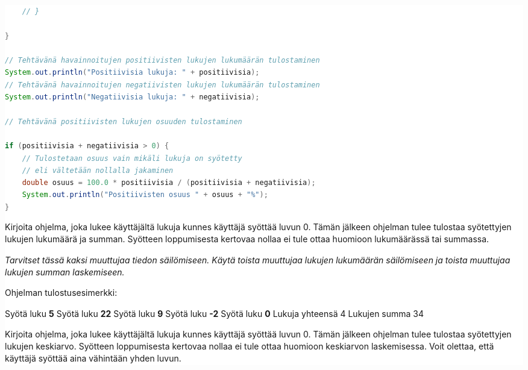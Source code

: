 ```java
    // }

}

// Tehtävänä havainnoitujen positiivisten lukujen lukumäärän tulostaminen
System.out.println("Positiivisia lukuja: " + positiivisia);
// Tehtävänä havainnoitujen negatiivisten lukujen lukumäärän tulostaminen
System.out.println("Negatiivisia lukuja: " + negatiivisia);

// Tehtävänä positiivisten lukujen osuuden tulostaminen

if (positiivisia + negatiivisia > 0) {
    // Tulostetaan osuus vain mikäli lukuja on syötetty
    // eli vältetään nollalla jakaminen
    double osuus = 100.0 * positiivisia / (positiivisia + negatiivisia);
    System.out.println("Positiivisten osuus " + osuus + "%");
}
```


<programming-exercise name="Lukujen lukumäärä ja summa" tmcname='osa02-Osa02_11.LukumaaraJaSumma'>

Kirjoita ohjelma, joka lukee käyttäjältä lukuja kunnes käyttäjä syöttää luvun 0. Tämän jälkeen ohjelman tulee tulostaa syötettyjen lukujen lukumäärä ja summan. Syötteen loppumisesta kertovaa nollaa ei tule ottaa huomioon lukumäärässä tai summassa.

_Tarvitset tässä kaksi muuttujaa tiedon säilömiseen. Käytä toista muuttujaa lukujen lukumäärän säilömiseen ja toista muuttujaa lukujen summan laskemiseen._

Ohjelman tulostusesimerkki:

<sample-output>

Syötä luku
**5**
Syötä luku
**22**
Syötä luku
**9**
Syötä luku
**-2**
Syötä luku
**0**
Lukuja yhteensä 4
Lukujen summa 34

</sample-output>

</programming-exercise>


<programming-exercise name="Lukujen keskiarvo" tmcname='osa02-Osa02_12.LukujenKeskiarvo'>

Kirjoita ohjelma, joka lukee käyttäjältä lukuja kunnes käyttäjä syöttää luvun 0. Tämän jälkeen ohjelman tulee tulostaa syötettyjen lukujen keskiarvo. Syötteen loppumisesta kertovaa nollaa ei tule ottaa huomioon keskiarvon laskemisessa. Voit olettaa, että käyttäjä syöttää aina vähintään yhden luvun.
